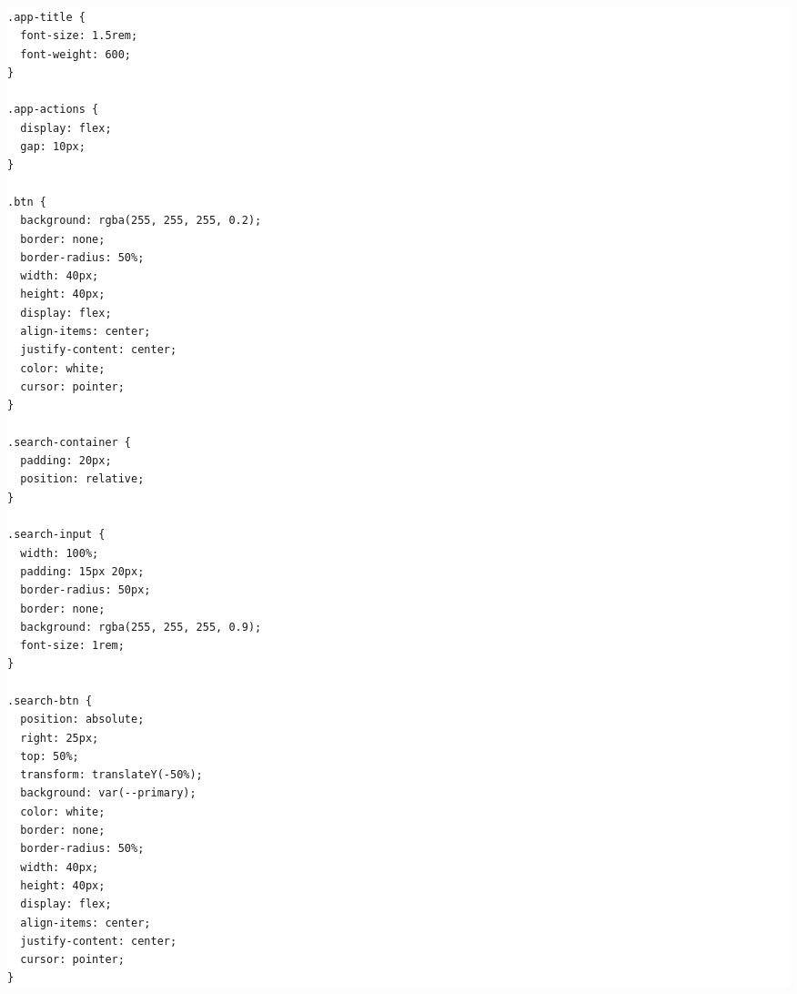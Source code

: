     .app-title {
      font-size: 1.5rem;
      font-weight: 600;
    }

    .app-actions {
      display: flex;
      gap: 10px;
    }

    .btn {
      background: rgba(255, 255, 255, 0.2);
      border: none;
      border-radius: 50%;
      width: 40px;
      height: 40px;
      display: flex;
      align-items: center;
      justify-content: center;
      color: white;
      cursor: pointer;
    }

    .search-container {
      padding: 20px;
      position: relative;
    }

    .search-input {
      width: 100%;
      padding: 15px 20px;
      border-radius: 50px;
      border: none;
      background: rgba(255, 255, 255, 0.9);
      font-size: 1rem;
    }

    .search-btn {
      position: absolute;
      right: 25px;
      top: 50%;
      transform: translateY(-50%);
      background: var(--primary);
      color: white;
      border: none;
      border-radius: 50%;
      width: 40px;
      height: 40px;
      display: flex;
      align-items: center;
      justify-content: center;
      cursor: pointer;
    }
